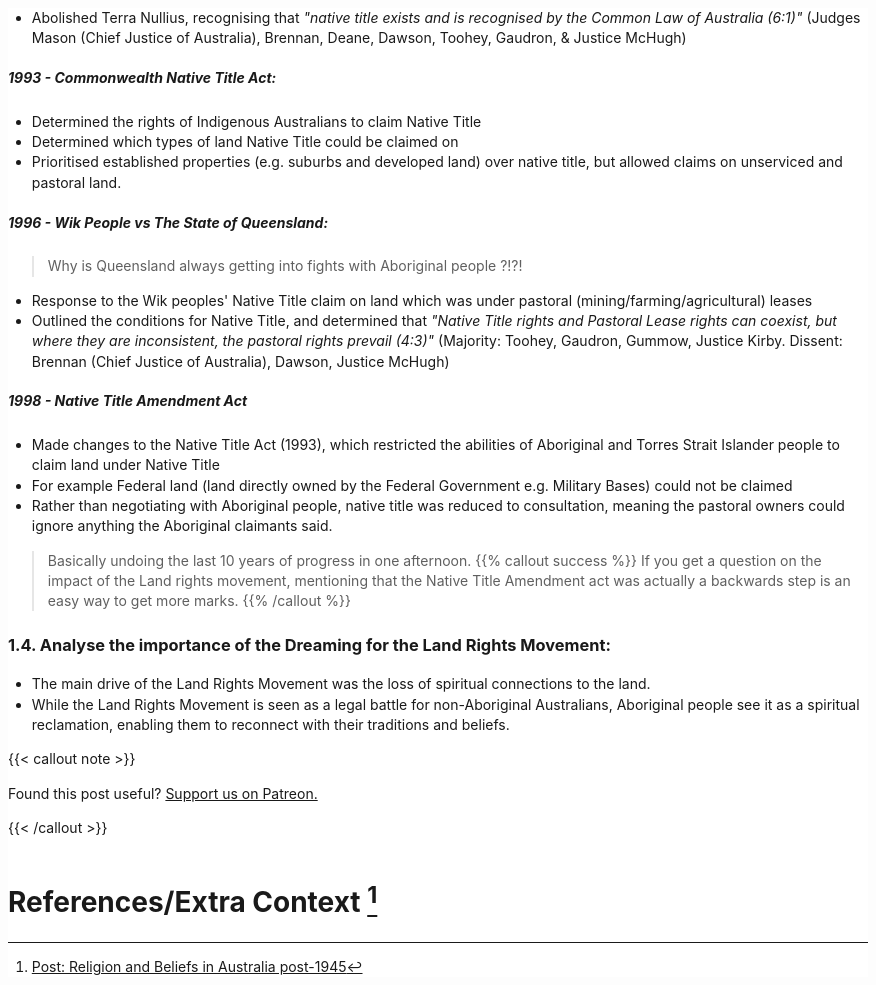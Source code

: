 - Abolished Terra Nullius, recognising that *"native title exists and is recognised by the Common Law of Australia (6:1)"* (Judges Mason (Chief Justice of Australia), Brennan, Deane, Dawson, Toohey, Gaudron, & Justice McHugh)
##### 1993 - Commonwealth Native Title Act:
- Determined the rights of Indigenous Australians to claim Native Title
- Determined which types of land Native Title could be claimed on
- Prioritised established properties (e.g. suburbs and developed land) over native title, but allowed claims on unserviced and pastoral land.
##### 1996 - Wik People vs The State of Queensland:
> Why is Queensland always getting into fights with Aboriginal people ?!?!
- Response to the Wik peoples' Native Title claim on land which was under pastoral (mining/farming/agricultural) leases
- Outlined the conditions for Native Title, and determined that *"Native Title rights and Pastoral Lease rights can coexist, but where they are inconsistent, the pastoral rights prevail (4:3)"* (Majority: Toohey, Gaudron, Gummow, Justice Kirby. Dissent: Brennan (Chief Justice of Australia), Dawson, Justice McHugh)
##### 1998 - Native Title Amendment Act
- Made changes to the Native Title Act (1993), which restricted the abilities of Aboriginal and Torres Strait Islander people to claim land under Native Title
- For example Federal land (land directly owned by the Federal Government e.g. Military Bases) could not be claimed
- Rather than negotiating with Aboriginal people, native title was reduced to consultation, meaning the pastoral owners could ignore anything the Aboriginal claimants said.
> Basically undoing the last 10 years of progress in one afternoon.
{{% callout success %}}
If you get a question on the impact of the Land rights movement, mentioning that the Native Title Amendment act was actually a backwards step is an easy way to get more marks.
{{% /callout %}}
### 1.4. Analyse the importance of the Dreaming for the Land Rights Movement:
- The main drive of the Land Rights Movement was the loss of spiritual connections to the land.
- While the Land Rights Movement is seen as a legal battle for non-Aboriginal Australians, Aboriginal people see it as a spiritual reclamation, enabling them to reconnect with their traditions and beliefs.

{{< callout note >}}

Found this post useful? [Support us on Patreon.](https://patreon.com/schoolnotes)

{{< /callout >}}

# References/Extra Context [^4]

[^1]: [Bringing Them Home Report](https://humanrights.gov.au/sites/default/files/content/pdf/social_justice/bringing_them_home_report.pdf)
[^2]: [SBS on Slavery in Australia](https://www.sbs.com.au/nitv/article/2016/12/01/10-things-you-should-know-about-slavery-australia)
[^3]: [Post: Changing Patterns of Religious Adherence in Australia](/post/sor1-changing-religious-adherence/)
[^4]: [Post: Religion and Beliefs in Australia post-1945](/post/sor1-hsc-consolidation-1/)
